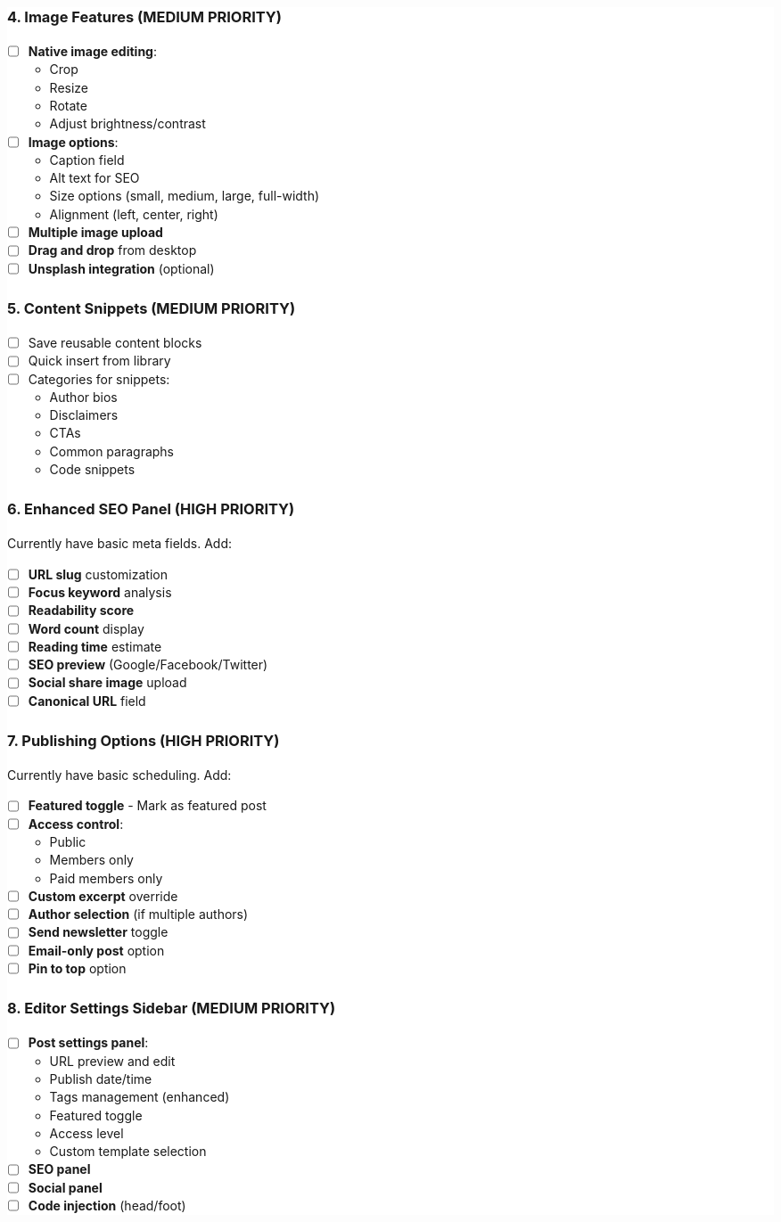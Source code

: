 ### 4. Image Features (MEDIUM PRIORITY)
- [ ] **Native image editing**:
  - Crop
  - Resize
  - Rotate
  - Adjust brightness/contrast
- [ ] **Image options**:
  - Caption field
  - Alt text for SEO
  - Size options (small, medium, large, full-width)
  - Alignment (left, center, right)
- [ ] **Multiple image upload**
- [ ] **Drag and drop** from desktop
- [ ] **Unsplash integration** (optional)

### 5. Content Snippets (MEDIUM PRIORITY)
- [ ] Save reusable content blocks
- [ ] Quick insert from library
- [ ] Categories for snippets:
  - Author bios
  - Disclaimers
  - CTAs
  - Common paragraphs
  - Code snippets

### 6. Enhanced SEO Panel (HIGH PRIORITY)
Currently have basic meta fields. Add:
- [ ] **URL slug** customization
- [ ] **Focus keyword** analysis
- [ ] **Readability score**
- [ ] **Word count** display
- [ ] **Reading time** estimate
- [ ] **SEO preview** (Google/Facebook/Twitter)
- [ ] **Social share image** upload
- [ ] **Canonical URL** field

### 7. Publishing Options (HIGH PRIORITY)
Currently have basic scheduling. Add:
- [ ] **Featured toggle** - Mark as featured post
- [ ] **Access control**:
  - Public
  - Members only
  - Paid members only
- [ ] **Custom excerpt** override
- [ ] **Author selection** (if multiple authors)
- [ ] **Send newsletter** toggle
- [ ] **Email-only post** option
- [ ] **Pin to top** option

### 8. Editor Settings Sidebar (MEDIUM PRIORITY)
- [ ] **Post settings panel**:
  - URL preview and edit
  - Publish date/time
  - Tags management (enhanced)
  - Featured toggle
  - Access level
  - Custom template selection
- [ ] **SEO panel**
- [ ] **Social panel**
- [ ] **Code injection** (head/foot)
